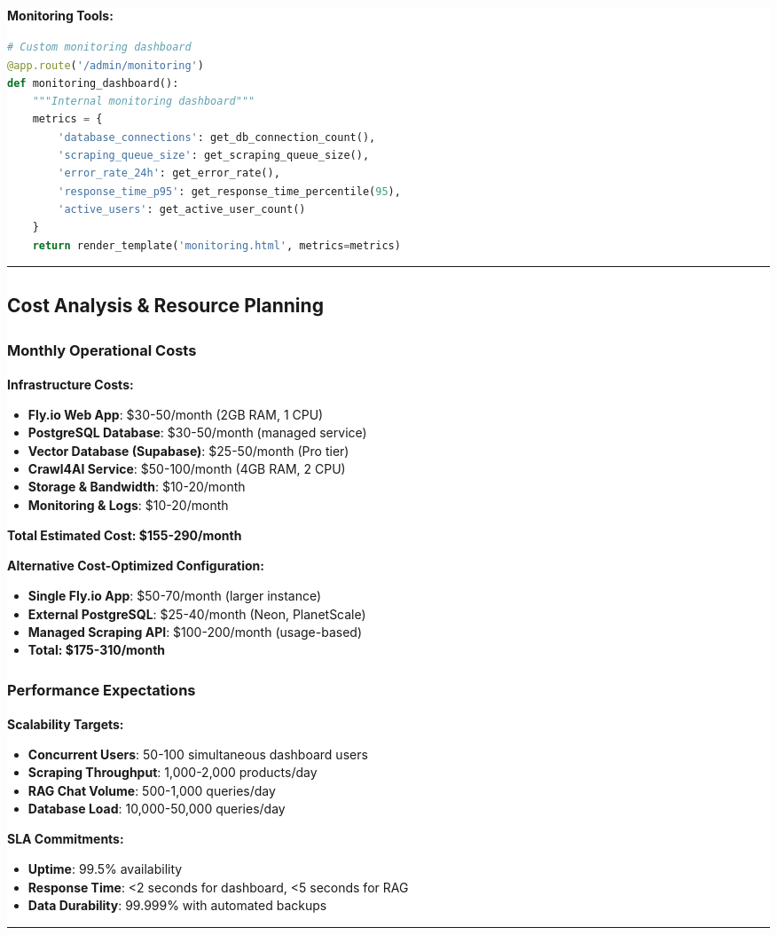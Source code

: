 **Monitoring Tools:**
```python
# Custom monitoring dashboard
@app.route('/admin/monitoring')
def monitoring_dashboard():
    """Internal monitoring dashboard"""
    metrics = {
        'database_connections': get_db_connection_count(),
        'scraping_queue_size': get_scraping_queue_size(),
        'error_rate_24h': get_error_rate(),
        'response_time_p95': get_response_time_percentile(95),
        'active_users': get_active_user_count()
    }
    return render_template('monitoring.html', metrics=metrics)
```

---

## Cost Analysis & Resource Planning

### Monthly Operational Costs

**Infrastructure Costs:**
- **Fly.io Web App**: $30-50/month (2GB RAM, 1 CPU)
- **PostgreSQL Database**: $30-50/month (managed service)
- **Vector Database (Supabase)**: $25-50/month (Pro tier)
- **Crawl4AI Service**: $50-100/month (4GB RAM, 2 CPU)
- **Storage & Bandwidth**: $10-20/month
- **Monitoring & Logs**: $10-20/month

**Total Estimated Cost: $155-290/month**

**Alternative Cost-Optimized Configuration:**
- **Single Fly.io App**: $50-70/month (larger instance)
- **External PostgreSQL**: $25-40/month (Neon, PlanetScale)
- **Managed Scraping API**: $100-200/month (usage-based)
- **Total: $175-310/month**

### Performance Expectations

**Scalability Targets:**
- **Concurrent Users**: 50-100 simultaneous dashboard users
- **Scraping Throughput**: 1,000-2,000 products/day
- **RAG Chat Volume**: 500-1,000 queries/day
- **Database Load**: 10,000-50,000 queries/day

**SLA Commitments:**
- **Uptime**: 99.5% availability
- **Response Time**: <2 seconds for dashboard, <5 seconds for RAG
- **Data Durability**: 99.999% with automated backups

---
